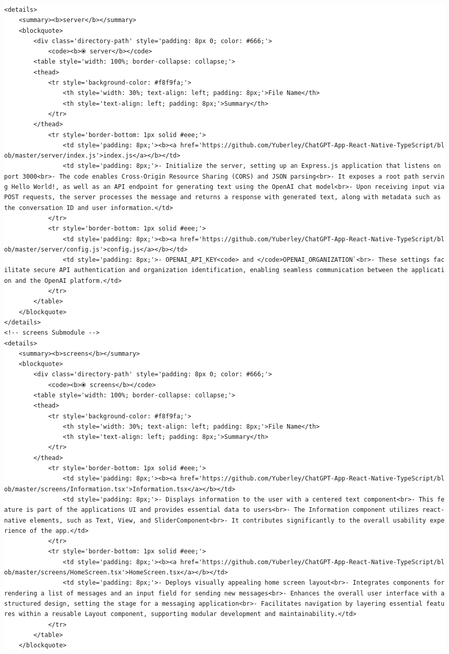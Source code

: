 	<details>
		<summary><b>server</b></summary>
		<blockquote>
			<div class='directory-path' style='padding: 8px 0; color: #666;'>
				<code><b>⦿ server</b></code>
			<table style='width: 100%; border-collapse: collapse;'>
			<thead>
				<tr style='background-color: #f8f9fa;'>
					<th style='width: 30%; text-align: left; padding: 8px;'>File Name</th>
					<th style='text-align: left; padding: 8px;'>Summary</th>
				</tr>
			</thead>
				<tr style='border-bottom: 1px solid #eee;'>
					<td style='padding: 8px;'><b><a href='https://github.com/Yuberley/ChatGPT-App-React-Native-TypeScript/blob/master/server/index.js'>index.js</a></b></td>
					<td style='padding: 8px;'>- Initialize the server, setting up an Express.js application that listens on port 3000<br>- The code enables Cross-Origin Resource Sharing (CORS) and JSON parsing<br>- It exposes a root path serving Hello World!, as well as an API endpoint for generating text using the OpenAI chat model<br>- Upon receiving input via POST requests, the server processes the message and returns a response with generated text, along with metadata such as the conversation ID and user information.</td>
				</tr>
				<tr style='border-bottom: 1px solid #eee;'>
					<td style='padding: 8px;'><b><a href='https://github.com/Yuberley/ChatGPT-App-React-Native-TypeScript/blob/master/server/config.js'>config.js</a></b></td>
					<td style='padding: 8px;'>- OPENAI_API_KEY<code> and </code>OPENAI_ORGANIZATION`<br>- These settings facilitate secure API authentication and organization identification, enabling seamless communication between the application and the OpenAI platform.</td>
				</tr>
			</table>
		</blockquote>
	</details>
	<!-- screens Submodule -->
	<details>
		<summary><b>screens</b></summary>
		<blockquote>
			<div class='directory-path' style='padding: 8px 0; color: #666;'>
				<code><b>⦿ screens</b></code>
			<table style='width: 100%; border-collapse: collapse;'>
			<thead>
				<tr style='background-color: #f8f9fa;'>
					<th style='width: 30%; text-align: left; padding: 8px;'>File Name</th>
					<th style='text-align: left; padding: 8px;'>Summary</th>
				</tr>
			</thead>
				<tr style='border-bottom: 1px solid #eee;'>
					<td style='padding: 8px;'><b><a href='https://github.com/Yuberley/ChatGPT-App-React-Native-TypeScript/blob/master/screens/Information.tsx'>Information.tsx</a></b></td>
					<td style='padding: 8px;'>- Displays information to the user with a centered text component<br>- This feature is part of the applications UI and provides essential data to users<br>- The Information component utilizes react-native elements, such as Text, View, and SliderComponent<br>- It contributes significantly to the overall usability experience of the app.</td>
				</tr>
				<tr style='border-bottom: 1px solid #eee;'>
					<td style='padding: 8px;'><b><a href='https://github.com/Yuberley/ChatGPT-App-React-Native-TypeScript/blob/master/screens/HomeScreen.tsx'>HomeScreen.tsx</a></b></td>
					<td style='padding: 8px;'>- Deploys visually appealing home screen layout<br>- Integrates components for rendering a list of messages and an input field for sending new messages<br>- Enhances the overall user interface with a structured design, setting the stage for a messaging application<br>- Facilitates navigation by layering essential features within a reusable Layout component, supporting modular development and maintainability.</td>
				</tr>
			</table>
		</blockquote>